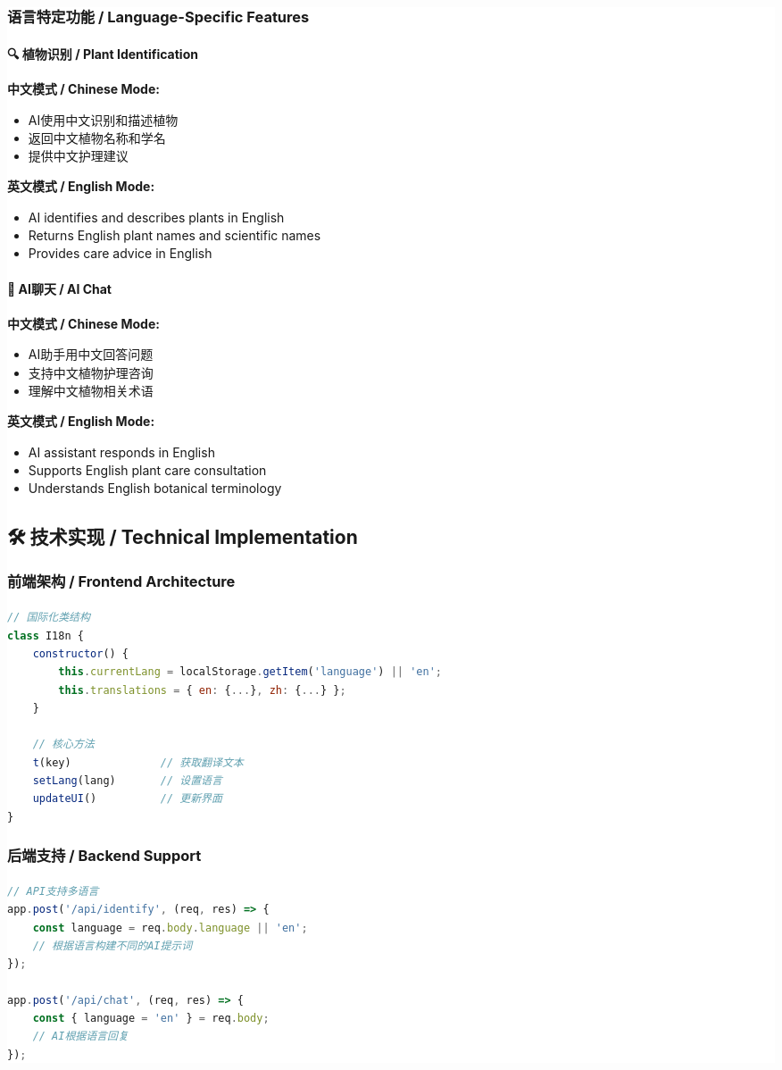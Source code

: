 ### 语言特定功能 / Language-Specific Features

#### 🔍 植物识别 / Plant Identification

**中文模式 / Chinese Mode:**
- AI使用中文识别和描述植物
- 返回中文植物名称和学名
- 提供中文护理建议

**英文模式 / English Mode:**
- AI identifies and describes plants in English
- Returns English plant names and scientific names
- Provides care advice in English

#### 💬 AI聊天 / AI Chat

**中文模式 / Chinese Mode:**
- AI助手用中文回答问题
- 支持中文植物护理咨询
- 理解中文植物相关术语

**英文模式 / English Mode:**
- AI assistant responds in English
- Supports English plant care consultation
- Understands English botanical terminology

## 🛠️ 技术实现 / Technical Implementation

### 前端架构 / Frontend Architecture

```javascript
// 国际化类结构
class I18n {
    constructor() {
        this.currentLang = localStorage.getItem('language') || 'en';
        this.translations = { en: {...}, zh: {...} };
    }
    
    // 核心方法
    t(key)              // 获取翻译文本
    setLang(lang)       // 设置语言
    updateUI()          // 更新界面
}
```

### 后端支持 / Backend Support

```javascript
// API支持多语言
app.post('/api/identify', (req, res) => {
    const language = req.body.language || 'en';
    // 根据语言构建不同的AI提示词
});

app.post('/api/chat', (req, res) => {
    const { language = 'en' } = req.body;
    // AI根据语言回复
});
```
